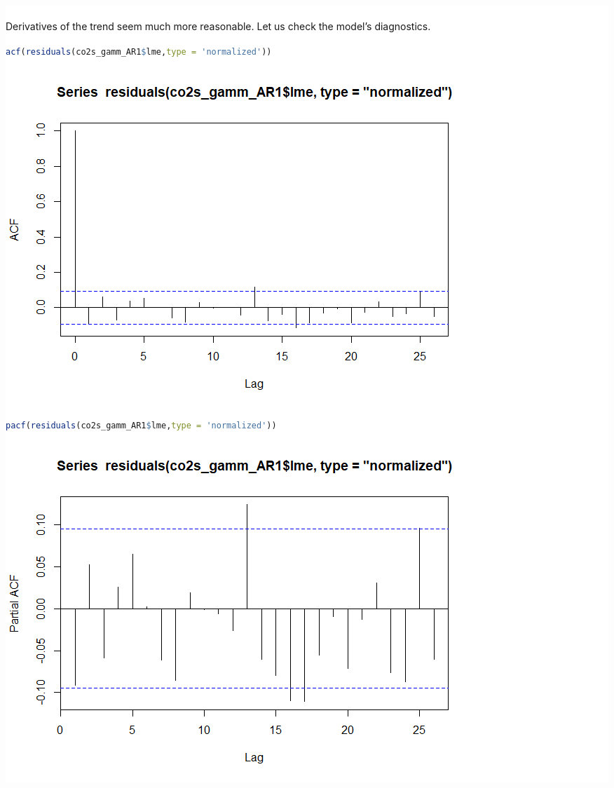 <br/> Derivatives of the trend seem much more reasonable. Let us check
the model’s diagnostics. <br/>

``` r
acf(residuals(co2s_gamm_AR1$lme,type = 'normalized'))
```

![](Eighth_circle_generalized_additive_models_1_files/figure-GFM/unnamed-chunk-45-1.png)

``` r
pacf(residuals(co2s_gamm_AR1$lme,type = 'normalized'))
```

![](Eighth_circle_generalized_additive_models_1_files/figure-GFM/unnamed-chunk-45-2.png)
